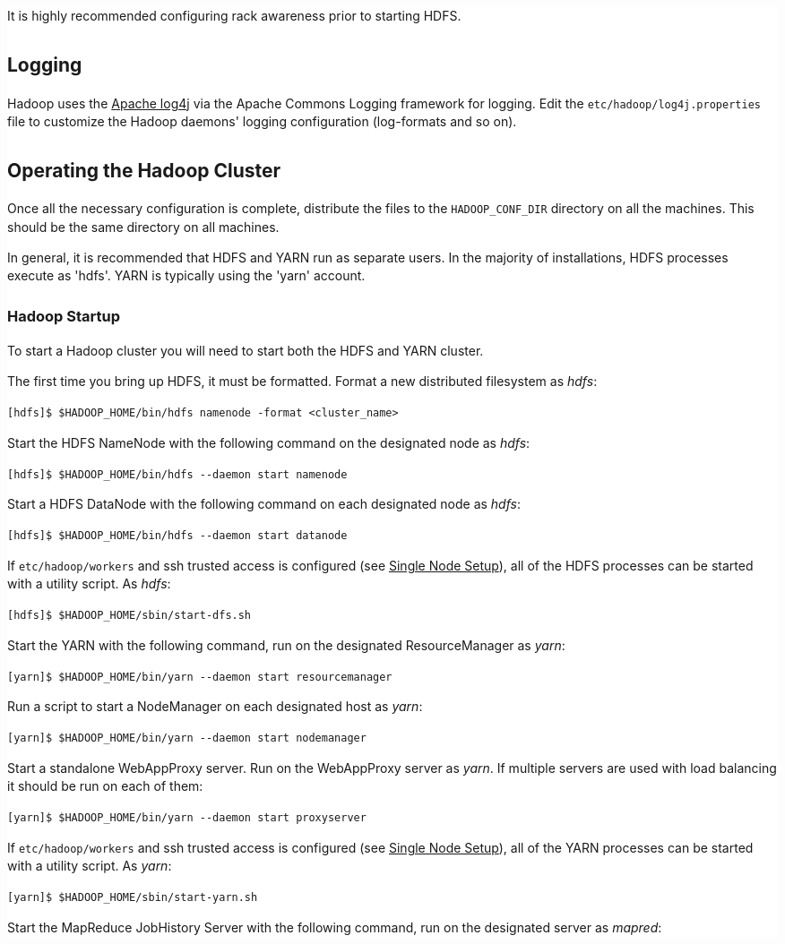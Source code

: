 It is highly recommended configuring rack awareness prior to starting HDFS.

Logging
-------

Hadoop uses the [Apache log4j](http://logging.apache.org/log4j/2.x/) via the Apache Commons Logging framework for logging. Edit the `etc/hadoop/log4j.properties` file to customize the Hadoop daemons' logging configuration (log-formats and so on).

Operating the Hadoop Cluster
----------------------------

Once all the necessary configuration is complete, distribute the files to the `HADOOP_CONF_DIR` directory on all the machines. This should be the same directory on all machines.

In general, it is recommended that HDFS and YARN run as separate users. In the majority of installations, HDFS processes execute as 'hdfs'. YARN is typically using the 'yarn' account.

### Hadoop Startup

To start a Hadoop cluster you will need to start both the HDFS and YARN cluster.

The first time you bring up HDFS, it must be formatted. Format a new distributed filesystem as *hdfs*:

    [hdfs]$ $HADOOP_HOME/bin/hdfs namenode -format <cluster_name>

Start the HDFS NameNode with the following command on the designated node as *hdfs*:

    [hdfs]$ $HADOOP_HOME/bin/hdfs --daemon start namenode

Start a HDFS DataNode with the following command on each designated node as *hdfs*:

    [hdfs]$ $HADOOP_HOME/bin/hdfs --daemon start datanode

If `etc/hadoop/workers` and ssh trusted access is configured (see [Single Node Setup](./SingleCluster.html)), all of the HDFS processes can be started with a utility script. As *hdfs*:

    [hdfs]$ $HADOOP_HOME/sbin/start-dfs.sh

Start the YARN with the following command, run on the designated ResourceManager as *yarn*:

    [yarn]$ $HADOOP_HOME/bin/yarn --daemon start resourcemanager

Run a script to start a NodeManager on each designated host as *yarn*:

    [yarn]$ $HADOOP_HOME/bin/yarn --daemon start nodemanager

Start a standalone WebAppProxy server. Run on the WebAppProxy server as *yarn*. If multiple servers are used with load balancing it should be run on each of them:

    [yarn]$ $HADOOP_HOME/bin/yarn --daemon start proxyserver

If `etc/hadoop/workers` and ssh trusted access is configured (see [Single Node Setup](./SingleCluster.html)), all of the YARN processes can be started with a utility script. As *yarn*:

    [yarn]$ $HADOOP_HOME/sbin/start-yarn.sh

Start the MapReduce JobHistory Server with the following command, run on the designated server as *mapred*:
